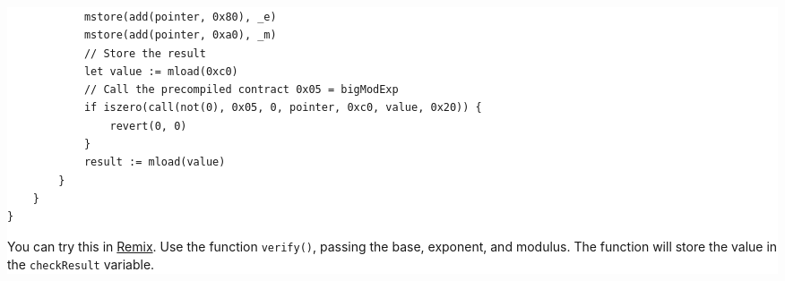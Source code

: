 ```solidity
            mstore(add(pointer, 0x80), _e)
            mstore(add(pointer, 0xa0), _m)
            // Store the result
            let value := mload(0xc0)
            // Call the precompiled contract 0x05 = bigModExp
            if iszero(call(not(0), 0x05, 0, pointer, 0xc0, value, 0x20)) {
                revert(0, 0)
            }
            result := mload(value)
        }
    }
}
```

You can try this in [Remix](/builders/tools/remix/). Use the function `verify()`, passing the base, exponent, and modulus. The function will store the value in the `checkResult` variable. 

